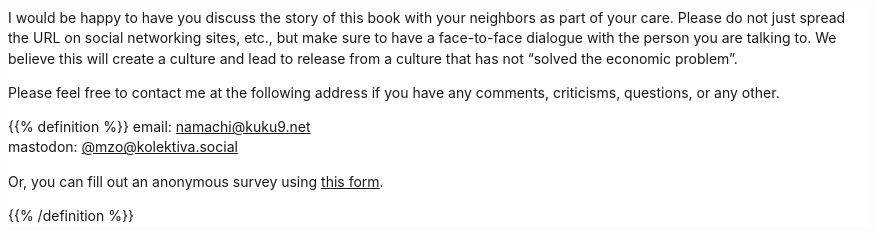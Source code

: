 I would be happy to have you discuss the story of this book with your neighbors as part of your care.
Please do not just spread the URL on social networking sites, etc., but make sure to have a face-to-face dialogue with the person you are talking to.
We believe this will create a culture and lead to release from a culture that has not “solved the economic problem”.

Please feel free to contact me at the following address if you have any comments, criticisms, questions, or any other.

{{% definition %}}
email: <a href="mailto:namachi@kuku9.net">namachi@kuku9.net</a>  
mastodon: <a href="https://kolektiva.social/@mzo">@mzo@kolektiva.social </a>  

Or, you can fill out an anonymous survey using <a href="https://lib.kuku9.net/survey/index.php/271534?lang=en"><ins>this form</ins></a>.

{{% /definition %}}
